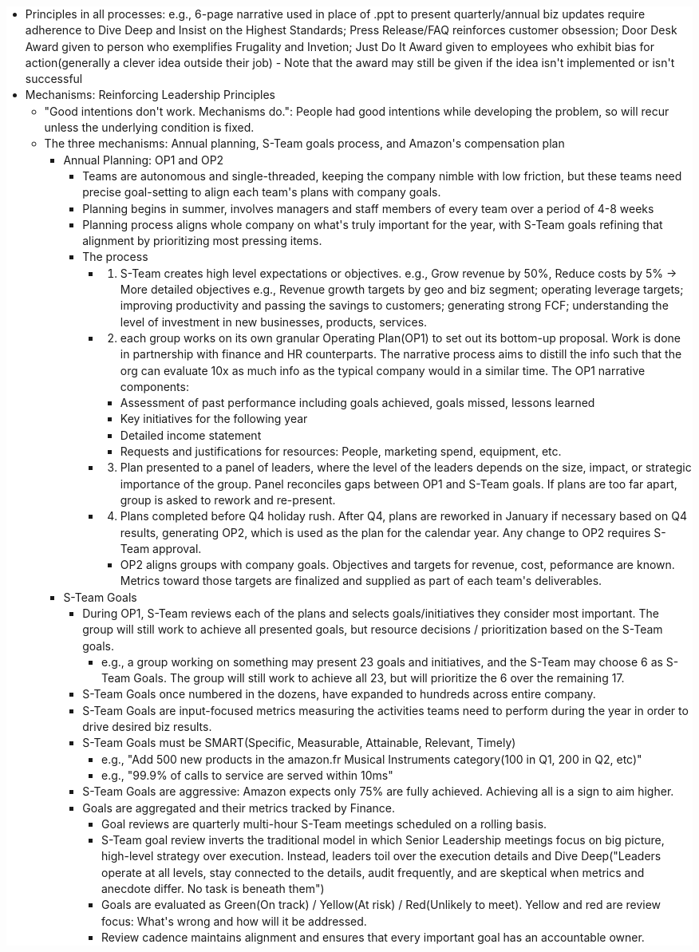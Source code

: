 - Principles in all processes: e.g., 6-page narrative used in place of .ppt to present quarterly/annual biz updates require adherence to Dive Deep and Insist on the Highest Standards; Press Release/FAQ reinforces customer obsession; Door Desk Award given to person who exemplifies Frugality and Invetion; Just Do It Award given to employees who exhibit bias for action(generally a clever idea outside their job) - Note that the award may still be given if the idea isn't implemented or isn't successful
- Mechanisms: Reinforcing Leadership Principles
  - "Good intentions don't work. Mechanisms do.": People had good intentions while developing the problem, so will recur unless the underlying condition is fixed.
  - The three mechanisms: Annual planning, S-Team goals process, and Amazon's compensation plan
    - Annual Planning: OP1 and OP2
      - Teams are autonomous and single-threaded, keeping the company nimble with low friction, but these teams need precise goal-setting to align each team's plans with company goals.
      - Planning begins in summer, involves managers and staff members of every team over a period of 4-8 weeks
      - Planning process aligns whole company on what's truly important for the year, with S-Team goals refining that alignment by prioritizing most pressing items.
      - The process
        - 1) S-Team creates high level expectations or objectives. e.g., Grow revenue by 50%, Reduce costs by 5% -> More detailed objectives e.g., Revenue growth targets by geo and biz segment; operating leverage targets; improving productivity and passing the savings to customers; generating strong FCF; understanding the level of investment in new businesses, products, services.
        - 2) each group works on its own granular Operating Plan(OP1) to set out its bottom-up proposal. Work is done in partnership with finance and HR counterparts. The narrative process aims to distill the info such that the org can evaluate 10x as much info as the typical company would in a similar time. The OP1 narrative components:
          - Assessment of past performance including goals achieved, goals missed, lessons learned
          - Key initiatives for the following year
          - Detailed income statement
          - Requests and justifications for resources: People, marketing spend, equipment, etc.
        - 3) Plan presented to a panel of leaders, where the level of the leaders depends on the size, impact, or strategic importance of the group. Panel reconciles gaps between OP1 and S-Team goals. If plans are too far apart, group is asked to rework and re-present.
        - 4) Plans completed before Q4 holiday rush. After Q4, plans are reworked in January if necessary based on Q4 results, generating OP2, which is used as the plan for the calendar year. Any change to OP2 requires S-Team approval.
          - OP2 aligns groups with company goals. Objectives and targets for revenue, cost, peformance are known. Metrics toward those targets are finalized and supplied as part of each team's deliverables.
    - S-Team Goals
      - During OP1, S-Team reviews each of the plans and selects goals/initiatives they consider most important. The group will still work to achieve all presented goals, but resource decisions / prioritization based on the S-Team goals.
        - e.g., a group working on something may present 23 goals and initiatives, and the S-Team may choose 6 as S-Team Goals. The group will still work to achieve all 23, but will prioritize the 6 over the remaining 17.
      - S-Team Goals once numbered in the dozens, have expanded to hundreds across entire company.
      - S-Team Goals are input-focused metrics measuring the activities teams need to perform during the year in order to drive desired biz results.
      - S-Team Goals must be SMART(Specific, Measurable, Attainable, Relevant, Timely)
        - e.g., "Add 500 new products in the amazon.fr Musical Instruments category(100 in Q1, 200 in Q2, etc)"
        - e.g., "99.9% of calls to service are served within 10ms"
      - S-Team Goals are aggressive: Amazon expects only 75% are fully achieved. Achieving all is a sign to aim higher.
      - Goals are aggregated and their metrics tracked by Finance. 
        - Goal reviews are quarterly multi-hour S-Team meetings scheduled on a rolling basis.
        - S-Team goal review inverts the traditional model in which Senior Leadership meetings focus on big picture, high-level strategy over execution. Instead, leaders toil over the execution details and Dive Deep("Leaders operate at all levels, stay connected to the details, audit frequently, and are skeptical when metrics and anecdote differ. No task is beneath them")
        - Goals are evaluated as Green(On track) / Yellow(At risk) / Red(Unlikely to meet). Yellow and red are review focus: What's wrong and how will it be addressed.
        - Review cadence maintains alignment and ensures that every important goal has an accountable owner.